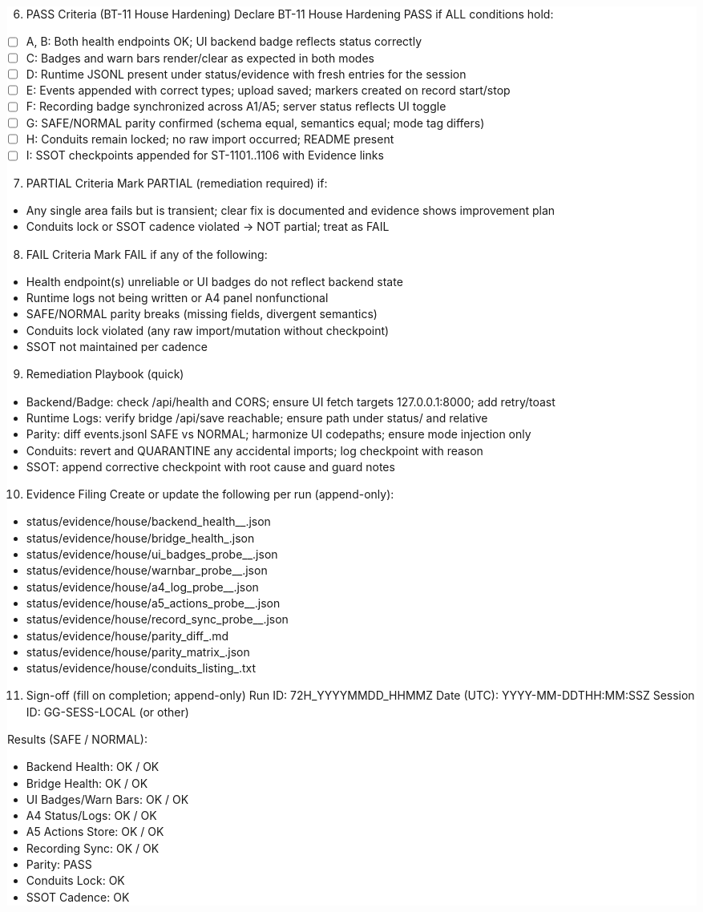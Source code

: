 6) PASS Criteria (BT-11 House Hardening)
Declare BT-11 House Hardening PASS if ALL conditions hold:
- [ ] A, B: Both health endpoints OK; UI backend badge reflects status correctly
- [ ] C: Badges and warn bars render/clear as expected in both modes
- [ ] D: Runtime JSONL present under status/evidence with fresh entries for the session
- [ ] E: Events appended with correct types; upload saved; markers created on record start/stop
- [ ] F: Recording badge synchronized across A1/A5; server status reflects UI toggle
- [ ] G: SAFE/NORMAL parity confirmed (schema equal, semantics equal; mode tag differs)
- [ ] H: Conduits remain locked; no raw import occurred; README present
- [ ] I: SSOT checkpoints appended for ST-1101..1106 with Evidence links

7) PARTIAL Criteria
Mark PARTIAL (remediation required) if:
- Any single area fails but is transient; clear fix is documented and evidence shows improvement plan
- Conduits lock or SSOT cadence violated → NOT partial; treat as FAIL

8) FAIL Criteria
Mark FAIL if any of the following:
- Health endpoint(s) unreliable or UI badges do not reflect backend state
- Runtime logs not being written or A4 panel nonfunctional
- SAFE/NORMAL parity breaks (missing fields, divergent semantics)
- Conduits lock violated (any raw import/mutation without checkpoint)
- SSOT not maintained per cadence

9) Remediation Playbook (quick)
- Backend/Badge: check /api/health and CORS; ensure UI fetch targets 127.0.0.1:8000; add retry/toast
- Runtime Logs: verify bridge /api/save reachable; ensure path under status/ and relative
- Parity: diff events.jsonl SAFE vs NORMAL; harmonize UI codepaths; ensure mode injection only
- Conduits: revert and QUARANTINE any accidental imports; log checkpoint with reason
- SSOT: append corrective checkpoint with root cause and guard notes

10) Evidence Filing
Create or update the following per run (append-only):
- status/evidence/house/backend_health_<date>_<mode>.json
- status/evidence/house/bridge_health_<date>.json
- status/evidence/house/ui_badges_probe_<date>_<mode>.json
- status/evidence/house/warnbar_probe_<date>_<mode>.json
- status/evidence/house/a4_log_probe_<date>_<mode>.json
- status/evidence/house/a5_actions_probe_<date>_<mode>.json
- status/evidence/house/record_sync_probe_<date>_<mode>.json
- status/evidence/house/parity_diff_<date>.md
- status/evidence/house/parity_matrix_<date>.json
- status/evidence/house/conduits_listing_<date>.txt

11) Sign-off (fill on completion; append-only)
Run ID: 72H_YYYYMMDD_HHMMZ
Date (UTC): YYYY-MM-DDTHH:MM:SSZ
Session ID: GG-SESS-LOCAL (or other)

Results (SAFE / NORMAL):
- Backend Health: OK / OK
- Bridge Health: OK / OK
- UI Badges/Warn Bars: OK / OK
- A4 Status/Logs: OK / OK
- A5 Actions Store: OK / OK
- Recording Sync: OK / OK
- Parity: PASS
- Conduits Lock: OK
- SSOT Cadence: OK
